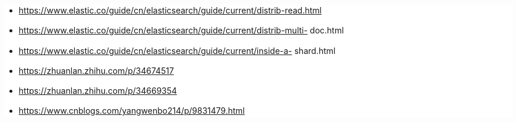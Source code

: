 - https://www.elastic.co/guide/cn/elasticsearch/guide/current/distrib-read.html

- https://www.elastic.co/guide/cn/elasticsearch/guide/current/distrib-multi-
doc.html

- https://www.elastic.co/guide/cn/elasticsearch/guide/current/inside-a-
shard.html

- https://zhuanlan.zhihu.com/p/34674517

- https://zhuanlan.zhihu.com/p/34669354

- https://www.cnblogs.com/yangwenbo214/p/9831479.html


 

